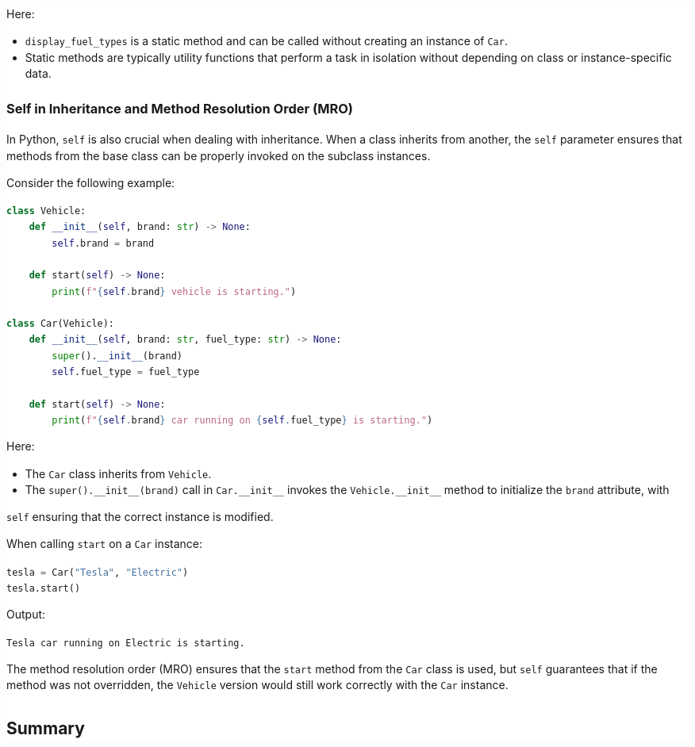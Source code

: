 Here:

- `display_fuel_types` is a static method and can be called without creating an instance of `Car`.
- Static methods are typically utility functions that perform a task in isolation without depending on class or instance-specific data.

### Self in Inheritance and Method Resolution Order (MRO)

In Python, `self` is also crucial when dealing with inheritance. When a class inherits from another, the `self` parameter ensures that methods from the base class can be properly invoked on the subclass instances.

Consider the following example:

```python
class Vehicle:
    def __init__(self, brand: str) -> None:
        self.brand = brand

    def start(self) -> None:
        print(f"{self.brand} vehicle is starting.")

class Car(Vehicle):
    def __init__(self, brand: str, fuel_type: str) -> None:
        super().__init__(brand)
        self.fuel_type = fuel_type

    def start(self) -> None:
        print(f"{self.brand} car running on {self.fuel_type} is starting.")
```

Here:

- The `Car` class inherits from `Vehicle`.
- The `super().__init__(brand)` call in `Car.__init__` invokes the `Vehicle.__init__` method to initialize the `brand` attribute, with

 `self` ensuring that the correct instance is modified.

When calling `start` on a `Car` instance:

```python
tesla = Car("Tesla", "Electric")
tesla.start()
```

Output:

```
Tesla car running on Electric is starting.
```

The method resolution order (MRO) ensures that the `start` method from the `Car` class is used, but `self` guarantees that if the method was not overridden, the `Vehicle` version would still work correctly with the `Car` instance.

## Summary
